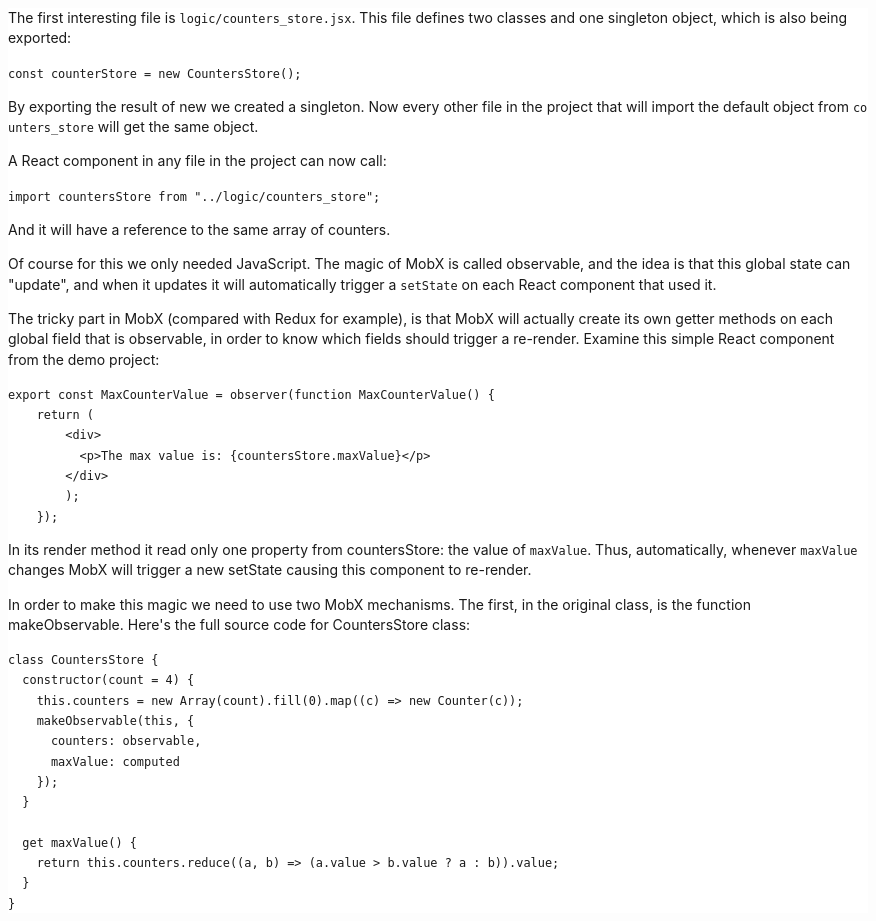 The first interesting file is `logic/counters_store.jsx`. This file defines two classes and one singleton object, which is also being exported:

```
const counterStore = new CountersStore();
```

By exporting the result of new we created a singleton. Now every other file in the project that will import the default object from `counters_store` will get the same object.

A React component in any file in the project can now call:

```
import countersStore from "../logic/counters_store";
```

And it will have a reference to the same array of counters.

Of course for this we only needed JavaScript. The magic of MobX is called observable, and the idea is that this global state can "update", and when it updates it will automatically trigger a `setState` on each React component that used it.

The tricky part in MobX (compared with Redux for example), is that MobX will actually create its own getter methods on each global field that is observable, in order to know which fields should trigger a re-render. Examine this simple React component from the demo project:

```
export const MaxCounterValue = observer(function MaxCounterValue() {
    return (
        <div>
          <p>The max value is: {countersStore.maxValue}</p>
        </div>
        );
    });
```

In its render method it read only one property from countersStore: the value of `maxValue`. Thus, automatically, whenever `maxValue` changes MobX will trigger a new setState causing this component to re-render.

In order to make this magic we need to use two MobX mechanisms. The first, in the original class, is the function makeObservable. Here's the full source code for CountersStore class:

```
class CountersStore {
  constructor(count = 4) {
    this.counters = new Array(count).fill(0).map((c) => new Counter(c));
    makeObservable(this, {
      counters: observable,
      maxValue: computed
    });
  }

  get maxValue() {
    return this.counters.reduce((a, b) => (a.value > b.value ? a : b)).value;
  }
}
```
